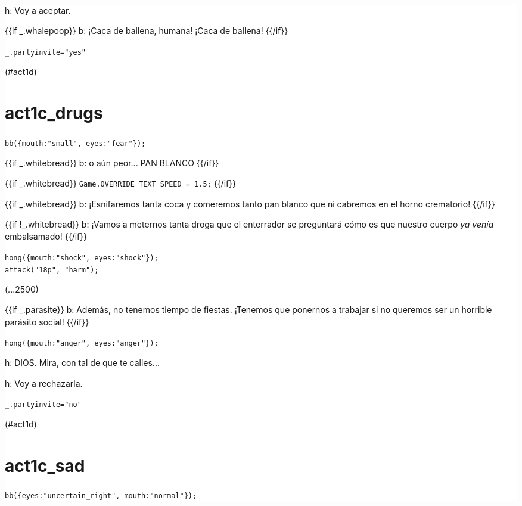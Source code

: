 h: Voy a aceptar.

{{if _.whalepoop}}
b: ¡Caca de ballena, humana! ¡Caca de ballena!
{{/if}}

`_.partyinvite="yes"`

(#act1d)

# act1c_drugs

`bb({mouth:"small", eyes:"fear"});`

{{if _.whitebread}}
b: o aún peor... PAN BLANCO
{{/if}}

{{if _.whitebread}}
`Game.OVERRIDE_TEXT_SPEED = 1.5;`
{{/if}}

{{if _.whitebread}}
b: ¡Esnifaremos tanta coca y comeremos tanto pan blanco que ni cabremos en el horno crematorio!
{{/if}}

{{if !_.whitebread}}
b: ¡Vamos a meternos tanta droga que el enterrador se preguntará cómo es que nuestro cuerpo *ya venía* embalsamado!
{{/if}}

```
hong({mouth:"shock", eyes:"shock"});
attack("18p", "harm");
```

(...2500)

{{if _.parasite}}
b: Además, no tenemos tiempo de fiestas. ¡Tenemos que ponernos a trabajar si no queremos ser un horrible parásito social!
{{/if}}

`hong({mouth:"anger", eyes:"anger"});`

h: DIOS. Mira, con tal de que te calles...

h: Voy a rechazarla.

`_.partyinvite="no"`

(#act1d)

# act1c_sad

`bb({eyes:"uncertain_right", mouth:"normal"});`
